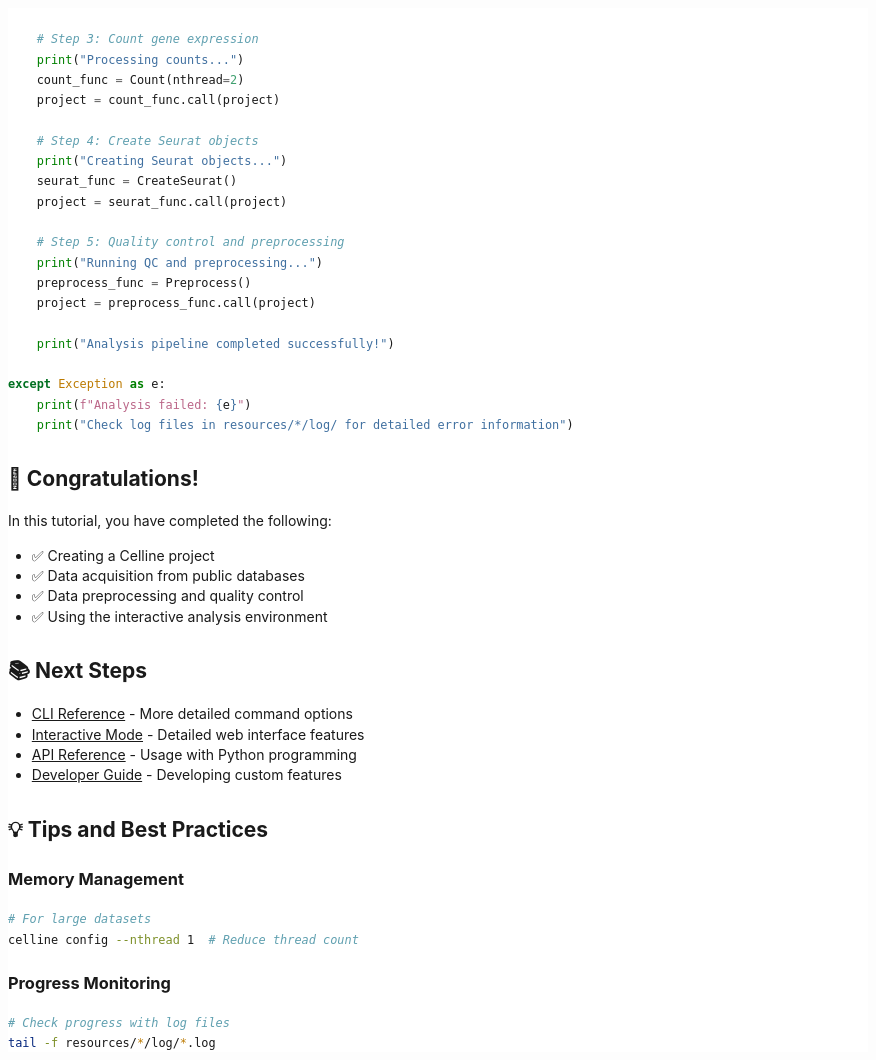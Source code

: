 ```python
    
    # Step 3: Count gene expression
    print("Processing counts...")
    count_func = Count(nthread=2)
    project = count_func.call(project)
    
    # Step 4: Create Seurat objects
    print("Creating Seurat objects...")
    seurat_func = CreateSeurat()
    project = seurat_func.call(project)
    
    # Step 5: Quality control and preprocessing
    print("Running QC and preprocessing...")
    preprocess_func = Preprocess()
    project = preprocess_func.call(project)
    
    print("Analysis pipeline completed successfully!")
    
except Exception as e:
    print(f"Analysis failed: {e}")
    print("Check log files in resources/*/log/ for detailed error information")
```

## 🎉 Congratulations!

In this tutorial, you have completed the following:

- ✅ Creating a Celline project
- ✅ Data acquisition from public databases
- ✅ Data preprocessing and quality control
- ✅ Using the interactive analysis environment

## 📚 Next Steps

- [CLI Reference](/2.cli) - More detailed command options
- [Interactive Mode](/4.interactive) - Detailed web interface features
- [API Reference](/3.api) - Usage with Python programming
- [Developer Guide](/6.development) - Developing custom features

## 💡 Tips and Best Practices

### Memory Management

```bash
# For large datasets
celline config --nthread 1  # Reduce thread count
```

### Progress Monitoring

```bash
# Check progress with log files
tail -f resources/*/log/*.log
```
